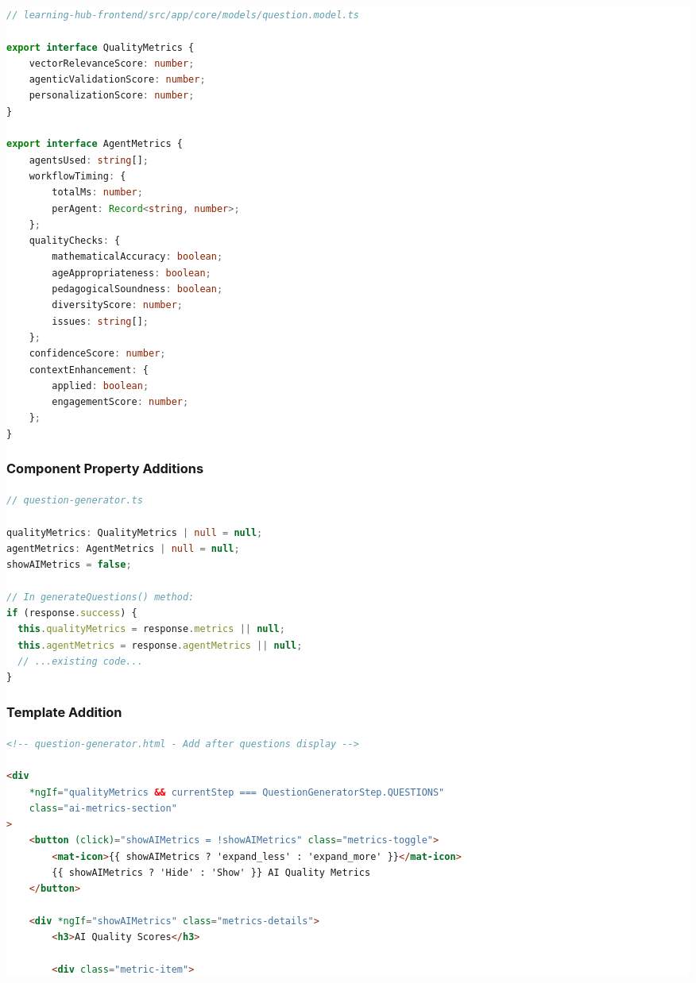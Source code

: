 ```typescript
// learning-hub-frontend/src/app/core/models/question.model.ts

export interface QualityMetrics {
    vectorRelevanceScore: number;
    agenticValidationScore: number;
    personalizationScore: number;
}

export interface AgentMetrics {
    agentsUsed: string[];
    workflowTiming: {
        totalMs: number;
        perAgent: Record<string, number>;
    };
    qualityChecks: {
        mathematicalAccuracy: boolean;
        ageAppropriateness: boolean;
        pedagogicalSoundness: boolean;
        diversityScore: number;
        issues: string[];
    };
    confidenceScore: number;
    contextEnhancement: {
        applied: boolean;
        engagementScore: number;
    };
}
```

### **Component Property Additions**

```typescript
// question-generator.ts

qualityMetrics: QualityMetrics | null = null;
agentMetrics: AgentMetrics | null = null;
showAIMetrics = false;

// In generateQuestions() method:
if (response.success) {
  this.qualityMetrics = response.metrics || null;
  this.agentMetrics = response.agentMetrics || null;
  // ...existing code...
}
```

### **Template Addition**

```html
<!-- question-generator.html - Add after questions display -->

<div
    *ngIf="qualityMetrics && currentStep === QuestionGeneratorStep.QUESTIONS"
    class="ai-metrics-section"
>
    <button (click)="showAIMetrics = !showAIMetrics" class="metrics-toggle">
        <mat-icon>{{ showAIMetrics ? 'expand_less' : 'expand_more' }}</mat-icon>
        {{ showAIMetrics ? 'Hide' : 'Show' }} AI Quality Metrics
    </button>

    <div *ngIf="showAIMetrics" class="metrics-details">
        <h3>AI Quality Scores</h3>

        <div class="metric-item">
```